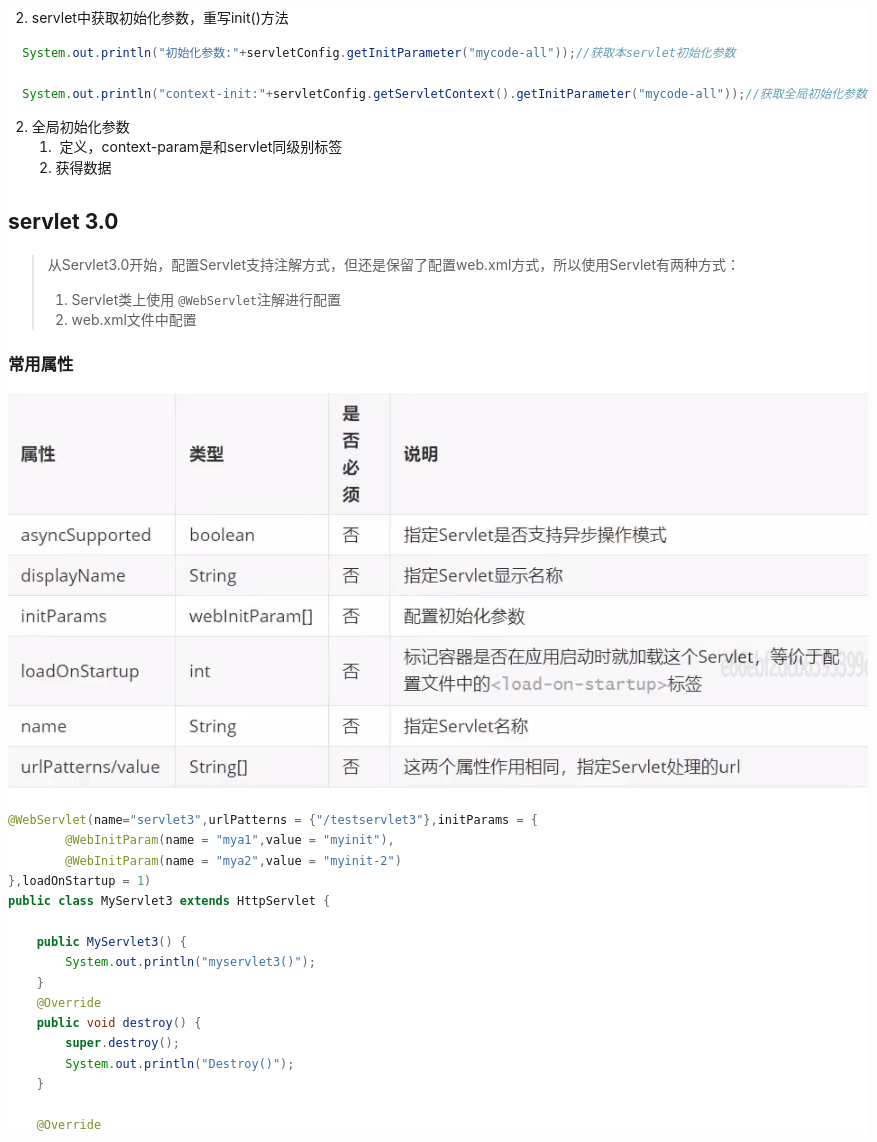 ```xml
```

2. servlet中获取初始化参数，重写init()方法

```java
  System.out.println("初始化参数:"+servletConfig.getInitParameter("mycode-all"));//获取本servlet初始化参数

  System.out.println("context-init:"+servletConfig.getServletContext().getInitParameter("mycode-all"));//获取全局初始化参数
```



2. 全局初始化参数
   1. ​	定义，context-param是和servlet同级别标签
   2. 获得数据



## servlet 3.0

> 从Servlet3.0开始，配置Servlet支持注解方式，但还是保留了配置web.xml方式，所以使用Servlet有两种方式：
>
> 1. Servlet类上使用 `@WebServlet`注解进行配置
> 2. web.xml文件中配置

### 常用属性

![image-20230916173623038](img/Javaweb.assets/image-20230916173623038.png)

```java
@WebServlet(name="servlet3",urlPatterns = {"/testservlet3"},initParams = {
        @WebInitParam(name = "mya1",value = "myinit"),
        @WebInitParam(name = "mya2",value = "myinit-2")
},loadOnStartup = 1)
public class MyServlet3 extends HttpServlet {

    public MyServlet3() {
        System.out.println("myservlet3()");
    }
    @Override
    public void destroy() {
        super.destroy();
        System.out.println("Destroy()");
    }

    @Override
```